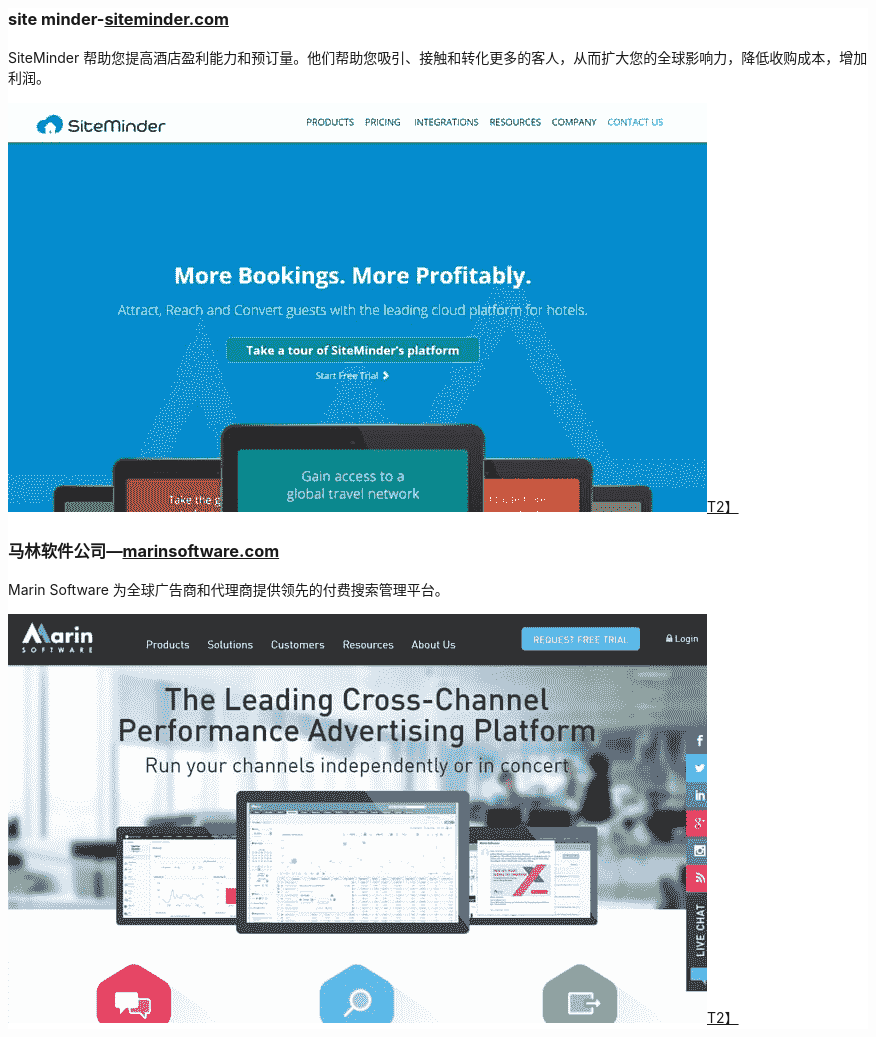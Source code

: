 ### site minder-[siteminder.com](http://www.siteminder.com)

SiteMinder 帮助您提高酒店盈利能力和预订量。他们帮助您吸引、接触和转化更多的客人，从而扩大您的全球影响力，降低收购成本，增加利润。

[![siteminder wordpress sites](img/ef3e44182dc4533418c1c417119752d8.png)T2】](http://www.siteminder.com/)

### 马林软件公司—[marinsoftware.com](http://www.marinsoftware.com/)

Marin Software 为全球广告商和代理商提供领先的付费搜索管理平台。

[![marin software wordpress sites](img/e00d52ffe5919cf00c175632ac47805d.png)T2】](http://www.marinsoftware.com/)
